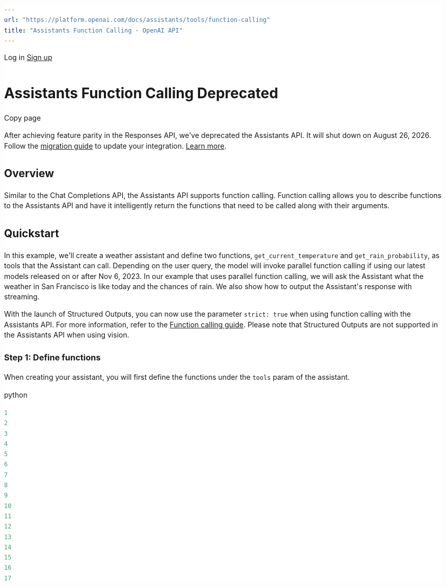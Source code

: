 ```yaml
---
url: "https://platform.openai.com/docs/assistants/tools/function-calling"
title: "Assistants Function Calling - OpenAI API"
---
```


Log in [Sign up](https://platform.openai.com/signup)

# Assistants Function Calling  Deprecated

Copy page

After achieving feature parity in the Responses API, we've deprecated the Assistants API. It will shut down on August 26, 2026. Follow the [migration guide](https://platform.openai.com/docs/assistants/migration) to update your integration. [Learn more](https://platform.openai.com/docs/guides/responses-vs-chat-completions).

## Overview

Similar to the Chat Completions API, the Assistants API supports function calling. Function calling allows you to describe functions to the Assistants API and have it intelligently return the functions that need to be called along with their arguments.

## Quickstart

In this example, we'll create a weather assistant and define two functions,
`get_current_temperature` and `get_rain_probability`, as tools that the Assistant can call.
Depending on the user query, the model will invoke parallel function calling if using our
latest models released on or after Nov 6, 2023.
In our example that uses parallel function calling, we will ask the Assistant what the weather in
San Francisco is like today and the chances of rain. We also show how to output the Assistant's response with streaming.

With the launch of Structured Outputs, you can now use the parameter `strict: true` when using function calling with the Assistants API.
For more information, refer to the [Function calling guide](https://platform.openai.com/docs/guides/function-calling#function-calling-with-structured-outputs).
Please note that Structured Outputs are not supported in the Assistants API when using vision.

### Step 1: Define functions

When creating your assistant, you will first define the functions under the `tools` param of the assistant.

python

```python
1
2
3
4
5
6
7
8
9
10
11
12
13
14
15
16
17
```